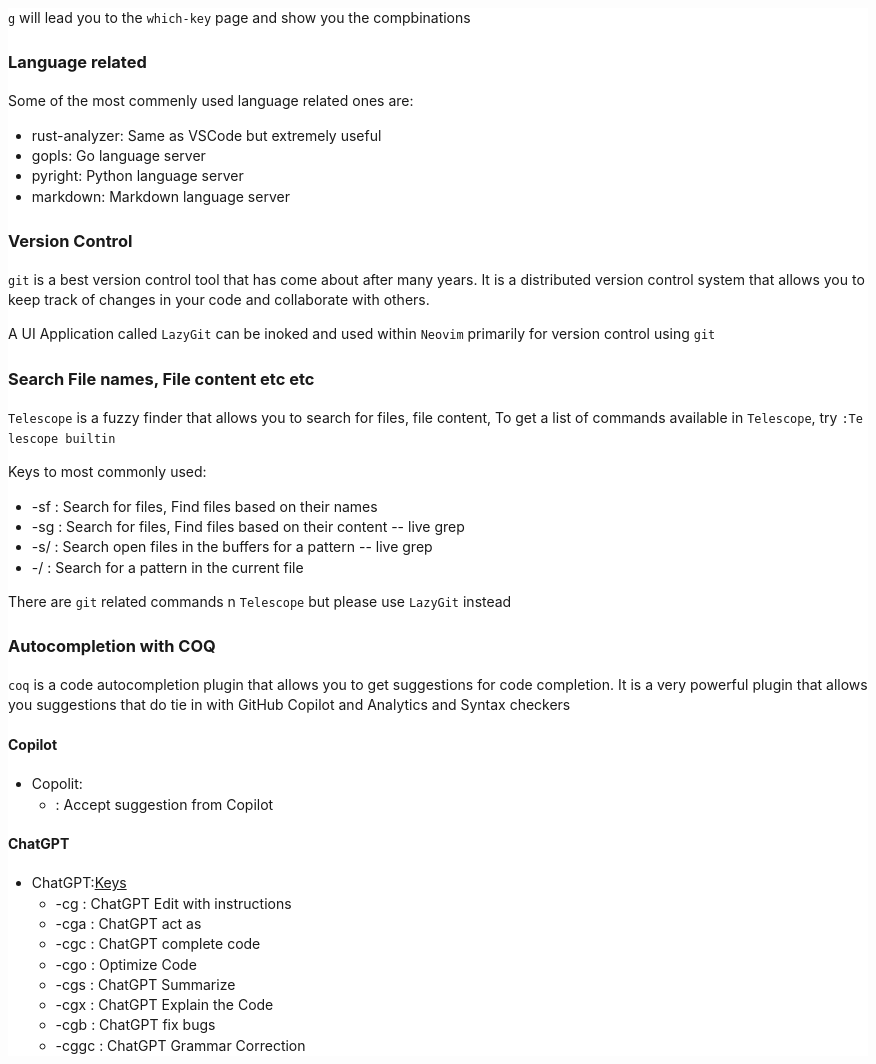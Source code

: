 `g` will lead you to the `which-key` page and show you the compbinations

### Language related

Some of the most commenly used language related ones are:

- rust-analyzer: Same as VSCode but extremely useful
- gopls: Go language server
- pyright: Python language server
- markdown: Markdown language server

### Version Control


`git` is a best version control tool that has come about after many years. 
It is a distributed version control system that allows you to keep track
of changes in your code and collaborate with others.

A UI Application called `LazyGit` can be inoked and used within `Neovim` primarily 
for version control using `git`


### Search File names, File content etc etc

`Telescope` is a fuzzy finder that allows you to search for files, file content,
To get a list of commands available in `Telescope`, try `:Telescope builtin`

Keys to most commonly used:
- <leader>-sf : Search for files, Find files based on their names
- <leader>-sg : Search for files, Find files based on their content -- live grep
- <leader>-s/ : Search open files in the buffers for a pattern -- live grep
- <leader>-/ : Search for a pattern in the current file

There are `git` related commands n `Telescope` but please use `LazyGit` instead


### Autocompletion with COQ
`coq` is a code autocompletion plugin that allows you to get suggestions for code
completion. It is a very powerful plugin that allows you suggestions that do tie
in with GitHub Copilot and Analytics and Syntax checkers

#### Copilot

- Copolit: 
  - <C-l> : Accept suggestion from Copilot


#### ChatGPT

- ChatGPT:[Keys](https://github.com/jackMort/ChatGPT.nvim)
  - <leader>-cg : ChatGPT Edit with instructions
  - <leader>-cga : ChatGPT act as
  - <leader>-cgc : ChatGPT complete code
  - <leader>-cgo : Optimize Code
  - <leader>-cgs : ChatGPT Summarize
  - <leader>-cgx : ChatGPT Explain the Code
  - <leader>-cgb : ChatGPT fix bugs
  - <leader>-cggc : ChatGPT Grammar Correction
